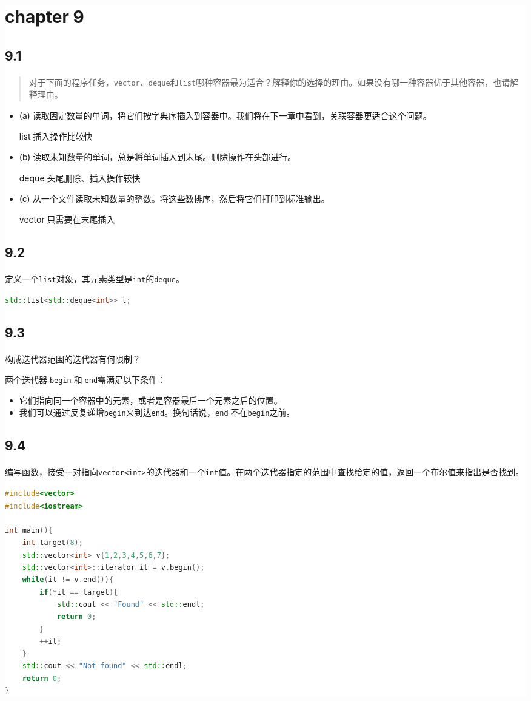  # chapter 9

## 9.1


>对于下面的程序任务，`vector`、`deque`和`list`哪种容器最为适合？解释你的选择的理由。如果没有哪一种容器优于其他容器，也请解释理由。

- (a) 读取固定数量的单词，将它们按字典序插入到容器中。我们将在下一章中看到，关联容器更适合这个问题。

  list 插入操作比较快

- (b) 读取未知数量的单词，总是将单词插入到末尾。删除操作在头部进行。

  deque 头尾删除、插入操作较快

- (c) 从一个文件读取未知数量的整数。将这些数排序，然后将它们打印到标准输出。

  vector 只需要在末尾插入

##  9.2

定义一个`list`对象，其元素类型是`int`的`deque`。

```c++
std::list<std::deque<int>> l;
```

## 9.3

构成迭代器范围的迭代器有何限制？



两个迭代器 `begin` 和 `end`需满足以下条件：

- 它们指向同一个容器中的元素，或者是容器最后一个元素之后的位置。
- 我们可以通过反复递增`begin`来到达`end`。换句话说，`end` 不在`begin`之前。

## 9.4

编写函数，接受一对指向`vector<int>`的迭代器和一个`int`值。在两个迭代器指定的范围中查找给定的值，返回一个布尔值来指出是否找到。



```c++
#include<vector>
#include<iostream>

int main(){
    int target(8);
    std::vector<int> v{1,2,3,4,5,6,7};
    std::vector<int>::iterator it = v.begin();
    while(it != v.end()){
        if(*it == target){
            std::cout << "Found" << std::endl;
            return 0;
        }
        ++it;
    }
    std::cout << "Not found" << std::endl;
    return 0;
}
```
